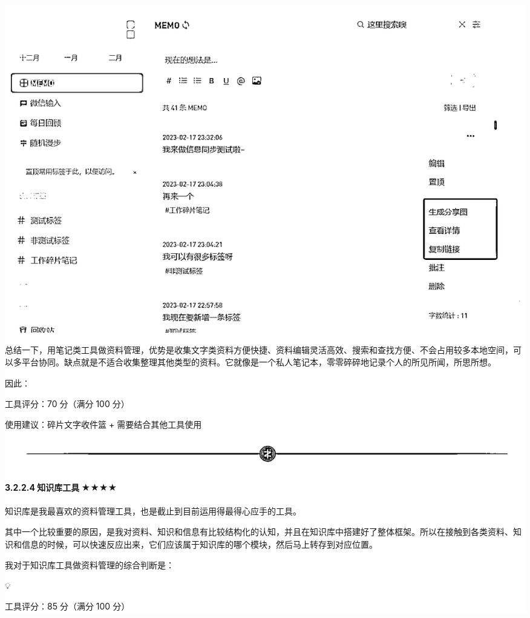 ![](img/de5d36d66eae6b116a6cd3768ef9a665.png)

总结一下，用笔记类工具做资料管理，优势是收集文字类资料方便快捷、资料编辑灵活高效、搜索和查找方便、不会占用较多本地空间，可以多平台协同。缺点就是不适合收集整理其他类型的资料。它就像是一个私人笔记本，零零碎碎地记录个人的所见所闻，所思所想。

因此：

工具评分：70 分（满分 100 分）

使用建议：碎片文字收件篮 + 需要结合其他工具使用

![](img/9fc2f901b40cb4ec652a811991bf016e.png)

#### 3.2.2.4 知识库工具 ★★★★

知识库是我最喜欢的资料管理工具，也是截止到目前运用得最得心应手的工具。

其中一个比较重要的原因，是我对资料、知识和信息有比较结构化的认知，并且在知识库中搭建好了整体框架。所以在接触到各类资料、知识和信息的时候，可以快速反应出来，它们应该属于知识库的哪个模块，然后马上转存到对应位置。

我对于知识库工具做资料管理的综合判断是：

💡

工具评分：85 分（满分 100 分）
